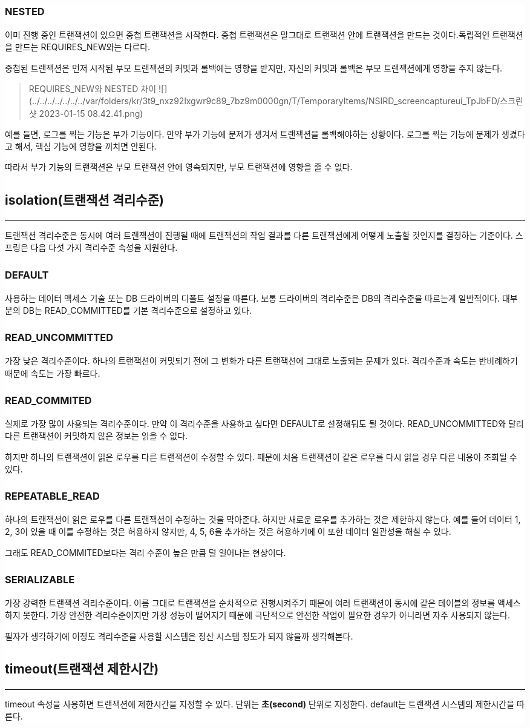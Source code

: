 ### NESTED
이미 진행 중인 트랜잭션이 있으면 중첩 트랜잭션을 시작한다. 중첩 트랜잭션은 말그대로 트랜잭션 안에 트랜잭션을 만드는 것이다.독립적인 트랜잭션을 만드는 REQUIRES_NEW와는 다르다.

중첩된 트랜잭션은 먼저 시작된 부모 트랜잭션의 커밋과 롤백에는 영향을 받지만, 자신의 커밋과 롤백은 부모 트랜잭션에게 영향을 주지 않는다.

> REQUIRES_NEW와 NESTED 차이
![](../../../../../../../var/folders/kr/3t9_nxz92lxgwr9c89_7bz9m0000gn/T/TemporaryItems/NSIRD_screencaptureui_TpJbFD/스크린샷 2023-01-15 08.42.41.png)

예를 들면, 로그를 찍는 기능은 부가 기능이다. 만약 부가 기능에 문제가 생겨서 트랜잭션을 롤백해야하는 상황이다. 로그를 찍는 기능에 문제가 생겼다고 해서, 핵심 기능에 영향을 끼치면 안된다.

따라서 부가 기능의 트랜잭션은 부모 트랜잭션 안에 영속되지만, 부모 트랜잭션에 영향을 줄 수 없다.

## isolation(트랜잭션 격리수준)
***
트랜잭션 격리수준은 동시에 여러 트랜잭션이 진행될 때에 트랜잭션의 작업 결과를 다른 트랜잭션에게 어떻게 노출할 것인지를 결정하는 기준이다. 스프링은 다음 다섯 가지 격리수준 속성을 지원한다.

### DEFAULT
사용하는 데이터 액세스 기술 또는 DB 드라이버의 디폴트 설정을 따른다. 보통 드라이버의 격리수준은 DB의 격리수준을 따르는게 일반적이다. 대부분의 DB는 READ_COMMITTED를 기본 격리수준으로 설정하고
있다.

### READ_UNCOMMITTED
가장 낮은 격리수준이다. 하나의 트랜잭션이 커밋되기 전에 그 변화가 다른 트랜잭션에 그대로 노출되는 문제가 있다. 격리수준과 속도는 반비례하기 때문에 속도는 가장 빠르다.

### READ_COMMITED
실제로 가장 많이 사용되는 격리수준이다. 만약 이 격리수준을 사용하고 싶다면 DEFAULT로 설정해둬도 될 것이다. READ_UNCOMMITTED와 달리 다른 트랜잭션이 커밋하지 않은 정보는 읽을 수 없다.

하지만 하나의 트랜잭션이 읽은 로우를 다른 트랜잭션이 수정할 수 있다. 때문에 처음 트랜잭션이 같은 로우를 다시 읽을 경우 다른 내용이 조회될 수 있다.

### REPEATABLE_READ
하나의 트랜잭션이 읽은 로우를 다른 트랜잭션이 수정하는 것을 막아준다. 하지만 새로운 로우를 추가하는 것은 제한하지 않는다. 예를 들어 데이터 1, 2, 3이 있을 때 이를 수정하는 것은 허용하지 않지만, 4, 5,
6을 추가하는 것은 허용하기에 이 또한 데이터 일관성을 해칠 수 있다.

그래도 READ_COMMITED보다는 격리 수준이 높은 만큼 덜 일어나는 현상이다.

### SERIALIZABLE
가장 강력한 트랜잭션 격리수준이다. 이름 그대로 트랜잭션을 순차적으로 진행시켜주기 때문에 여러 트랜잭션이 동시에 같은 테이블의 정보를 액세스하지 못한다. 가장 안전한 격리수준이지만 가장 성능이 떨어지기 때문에
극단적으로 안전한 작업이 필요한 경우가 아니라면 자주 사용되지 않는다.

필자가 생각하기에 이정도 격리수준을 사용할 시스템은 정산 시스템 정도가 되지 않을까 생각해본다.

## timeout(트랜잭션 제한시간)
***
timeout 속성을 사용하면 트랜잭션에 제한시간을 지정할 수 있다. 단위는 **초(second)** 단위로 지정한다. default는 트랜잭션 시스템의 제한시간을 따른다.
